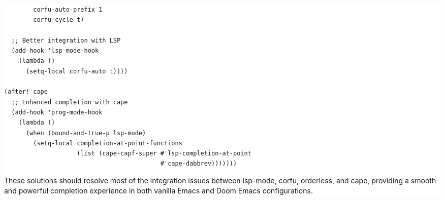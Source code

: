 ```elisp
        corfu-auto-prefix 1
        corfu-cycle t)

  ;; Better integration with LSP
  (add-hook 'lsp-mode-hook
    (lambda ()
      (setq-local corfu-auto t))))

(after! cape
  ;; Enhanced completion with cape
  (add-hook 'prog-mode-hook
    (lambda ()
      (when (bound-and-true-p lsp-mode)
        (setq-local completion-at-point-functions
                    (list (cape-capf-super #'lsp-completion-at-point
                                           #'cape-dabbrev)))))))
```

These solutions should resolve most of the integration issues between lsp-mode, corfu, orderless, and cape, providing a smooth and powerful completion experience in both vanilla Emacs and Doom Emacs configurations.
